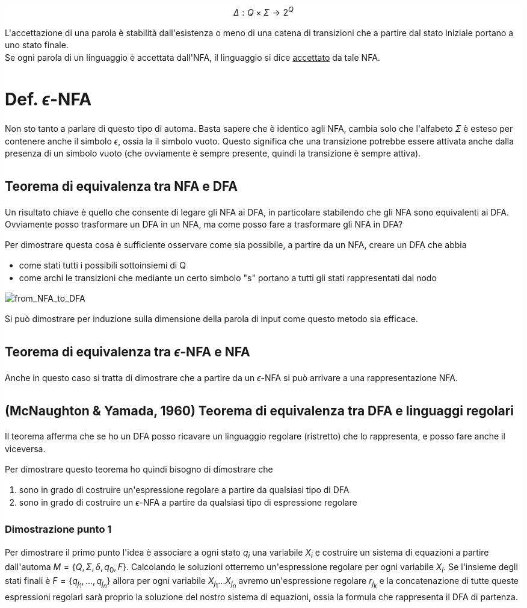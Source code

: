 $$
\Delta: Q\times \Sigma \to 2^Q 
$$

L'accettazione di una parola è stabilità dall'esistenza o meno di una catena di transizioni che a partire dal stato iniziale portano a uno stato finale.  
Se ogni parola di un linguaggio è accettata dall'NFA, il linguaggio si dice <u>accettato</u> da tale NFA.

# Def. $\epsilon$-NFA 
Non sto tanto a parlare di questo tipo di automa.
Basta sapere che è identico agli NFA, cambia solo che l'alfabeto $\Sigma$ è esteso per contenere anche il simbolo $\epsilon$, ossia la il simbolo vuoto.
Questo significa che una transizione potrebbe essere attivata anche dalla presenza di un simbolo vuoto (che ovviamente è sempre presente, quindi la transizione è sempre attiva).

## Teorema di equivalenza tra NFA e DFA
Un risultato chiave è quello che consente di legare gli NFA ai DFA, in particolare stabilendo che gli NFA sono equivalenti ai DFA.
Ovviamente posso trasformare un DFA in un NFA, ma come posso fare a trasformare gli NFA in DFA?

Per dimostrare questa cosa è sufficiente osservare come sia possibile, a partire da un NFA, creare un DFA che abbia
- come stati tutti i possibili sottoinsiemi di Q
- come archi le transizioni che mediante un certo simbolo "s" portano a tutti gli stati rappresentati dal nodo

![from_NFA_to_DFA](/assets/images/nfatodfa.png)

Si può dimostrare per induzione sulla dimensione della parola di input come questo metodo sia efficace.

## Teorema di equivalenza tra $\epsilon$-NFA e NFA
Anche in questo caso si tratta di dimostrare che a partire da un $\epsilon$-NFA si può arrivare a una rappresentazione NFA.


## (McNaughton & Yamada, 1960) Teorema di equivalenza tra DFA e linguaggi regolari 
Il teorema afferma che se ho un DFA posso ricavare un linguaggio regolare (ristretto) che lo rappresenta, e posso fare anche il viceversa.

Per dimostrare questo teorema ho quindi bisogno di dimostrare che 
1. sono in grado di costruire un'espressione regolare a partire da qualsiasi tipo di DFA
2. sono in grado di costruire un $\epsilon$-NFA  a partire da qualsiasi tipo di espressione regolare

### Dimostrazione punto 1
Per dimostrare il primo punto l'idea è associare a ogni stato $q_i$  una variabile $X_i$ e costruire un sistema di equazioni a partire dall'automa $M=\{Q, \Sigma, \delta, q_0, F\}$. Calcolando le soluzioni otterremo un'espressione regolare per ogni variabile $X_i$. 
Se l'insieme degli stati finali è $F=\{q_{j_{1}},\dots, q_{j_{n}}\}$ allora per ogni variabile $X_{j_{1}}\dots X_{j_{n}}$ avremo un'espressione regolare $r_{j_{k}}$ e la concatenazione di tutte queste espressioni regolari sarà proprio la soluzione del nostro sistema di equazioni, ossia la formula che rappresenta il DFA di partenza.
